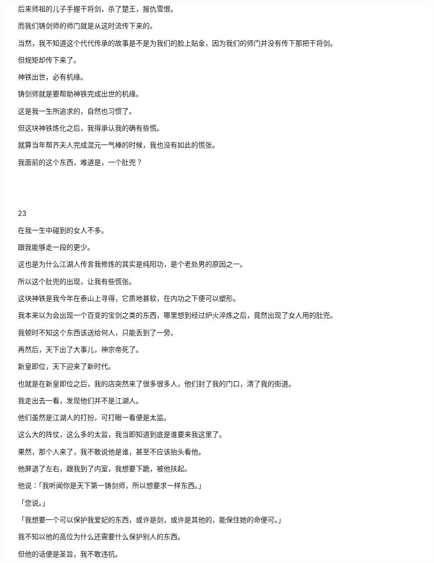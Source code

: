 &emsp;&emsp;后来师祖的儿子手握干将剑，杀了楚王，报仇雪恨。  
  
&emsp;&emsp;而我们铸剑师的师门就是从这时流传下来的。  
  
&emsp;&emsp;当然，我不知道这个代代传承的故事是不是为我们的脸上贴金，因为我们的师门并没有传下那把干将剑。  
  
&emsp;&emsp;但规矩却传下来了。  
  
&emsp;&emsp;神铁出世，必有机缘。  
  
&emsp;&emsp;铸剑师就是要帮助神铁完成出世的机缘。  
  
&emsp;&emsp;这是我一生所追求的，自然也习惯了。  
  
&emsp;&emsp;但这块神铁炼化之后，我得承认我的确有些慌。  
  
&emsp;&emsp;就算当年帮齐夫人完成混元一气棒的时候，我也没有如此的慌张。  
  
&emsp;&emsp;我面前的这个东西，难道是，一个肚兜？  
  
&emsp;&emsp;   
  
&emsp;&emsp;   
  
&emsp;&emsp;23  
  
&emsp;&emsp;在我一生中碰到的女人不多。  
  
&emsp;&emsp;跟我能够走一段的更少。  
  
&emsp;&emsp;这也是为什么江湖人传言我修炼的其实是纯阳功，是个老处男的原因之一。  
  
&emsp;&emsp;所以这个肚兜的出现，让我有些慌张。  
  
&emsp;&emsp;这块神铁是我今年在泰山上寻得，它质地甚软，在内功之下便可以塑形。  
  
&emsp;&emsp;我本来以为会出现一个百变的宝剑之类的东西，哪里想到经过炉火淬炼之后，竟然出现了女人用的肚兜。  
  
&emsp;&emsp;我顿时不知这个东西该送给何人，只能丢到了一旁。  
  
&emsp;&emsp;再然后，天下出了大事儿，神宗帝死了。  
  
&emsp;&emsp;新皇即位，天下迎来了新时代。  
  
&emsp;&emsp;也就是在新皇即位之后，我的店突然来了很多很多人，他们封了我的门口，清了我的街道。  
  
&emsp;&emsp;我走出去一看，发现他们并不是江湖人。  
  
&emsp;&emsp;他们虽然是江湖人的打扮，可打眼一看便是太监。  
  
&emsp;&emsp;这么大的阵仗，这么多的太监，我当即知道到底是谁要来我这里了。  
  
&emsp;&emsp;果然，那个人来了，我不敢说他是谁，甚至不应该抬头看他。  
  
&emsp;&emsp;他屏退了左右，跟我到了内室，我想要下跪，被他扶起。  
  
&emsp;&emsp;他说：「我听闻你是天下第一铸剑师，所以想要求一样东西。」  
  
&emsp;&emsp;「您说。」  
  
&emsp;&emsp;「我想要一个可以保护我爱妃的东西，或许是剑，或许是其他的，能保住她的命便可。」  
  
&emsp;&emsp;我不知以他的高位为什么还需要什么保护别人的东西。  
  
&emsp;&emsp;但他的话便是圣旨，我不敢违抗。  
  